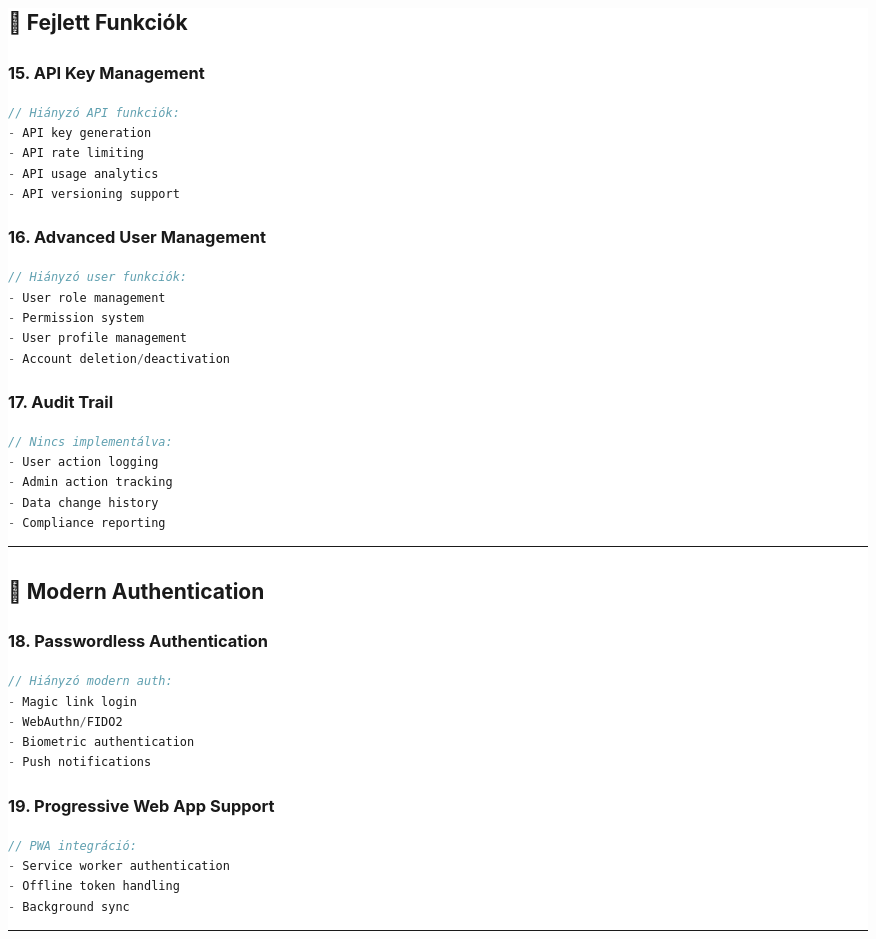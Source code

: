 
## 🚀 Fejlett Funkciók

### 15. **API Key Management**

```typescript
// Hiányzó API funkciók:
- API key generation
- API rate limiting
- API usage analytics
- API versioning support
```

### 16. **Advanced User Management**

```typescript
// Hiányzó user funkciók:
- User role management
- Permission system
- User profile management
- Account deletion/deactivation
```

### 17. **Audit Trail**

```typescript
// Nincs implementálva:
- User action logging
- Admin action tracking
- Data change history
- Compliance reporting
```

---

## 📱 Modern Authentication

### 18. **Passwordless Authentication**

```typescript
// Hiányzó modern auth:
- Magic link login
- WebAuthn/FIDO2
- Biometric authentication
- Push notifications
```

### 19. **Progressive Web App Support**

```typescript
// PWA integráció:
- Service worker authentication
- Offline token handling
- Background sync
```

---